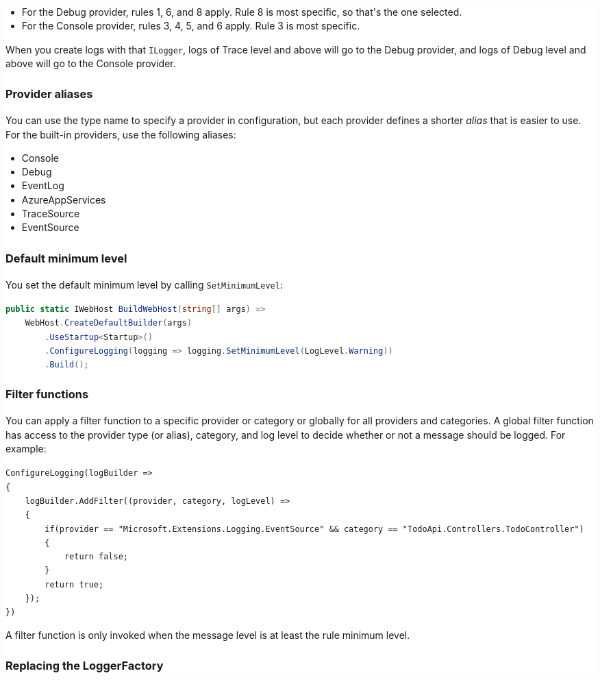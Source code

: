 * For the Debug provider, rules 1, 6, and 8 apply. Rule 8 is most specific, so that's the one selected.
* For the Console provider, rules 3, 4, 5, and 6 apply. Rule 3 is most specific.

When you create logs with that `ILogger`, logs of Trace level and above will go to the Debug provider, and logs of Debug level and above will go to the Console provider.

### Provider aliases

You can use the type name to specify a provider in configuration, but each provider defines a shorter *alias* that is easier to use. For the built-in providers, use the following aliases:

- Console
- Debug
- EventLog
- AzureAppServices
- TraceSource
- EventSource

### Default minimum level

You set the default minimum level by calling `SetMinimumLevel`:

```csharp
public static IWebHost BuildWebHost(string[] args) =>
    WebHost.CreateDefaultBuilder(args)
        .UseStartup<Startup>()
        .ConfigureLogging(logging => logging.SetMinimumLevel(LogLevel.Warning))
        .Build();
```

### Filter functions

You can apply a filter function to a specific provider or category or globally for all providers and categories. A global filter function has access to the provider type (or alias), category, and log level to decide whether or not a message should be logged. For example:

```
ConfigureLogging(logBuilder =>
{
    logBuilder.AddFilter((provider, category, logLevel) =>
    {
        if(provider == "Microsoft.Extensions.Logging.EventSource" && category == "TodoApi.Controllers.TodoController")
        {
            return false;
        }
        return true;
    });
})
```

A filter function is only invoked when the message level is at least the rule minimum level.

### Replacing the LoggerFactory
